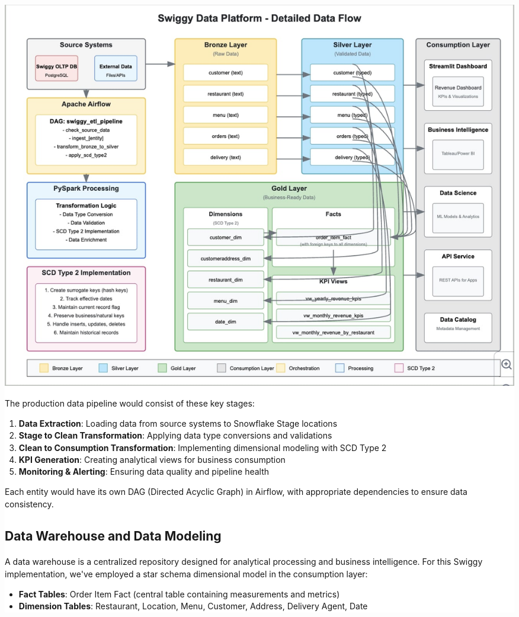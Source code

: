 ![Airflow Snowflake Pipeline](project_snapshots/swiggy_data_platform_data_flow.jpg)

The production data pipeline would consist of these key stages:
1. **Data Extraction**: Loading data from source systems to Snowflake Stage locations
2. **Stage to Clean Transformation**: Applying data type conversions and validations
3. **Clean to Consumption Transformation**: Implementing dimensional modeling with SCD Type 2
4. **KPI Generation**: Creating analytical views for business consumption
5. **Monitoring & Alerting**: Ensuring data quality and pipeline health

Each entity would have its own DAG (Directed Acyclic Graph) in Airflow, with appropriate dependencies to ensure data consistency.

## Data Warehouse and Data Modeling

A data warehouse is a centralized repository designed for analytical processing and business intelligence. For this Swiggy implementation, we've employed a star schema dimensional model in the consumption layer:

- **Fact Tables**: Order Item Fact (central table containing measurements and metrics)
- **Dimension Tables**: Restaurant, Location, Menu, Customer, Address, Delivery Agent, Date
